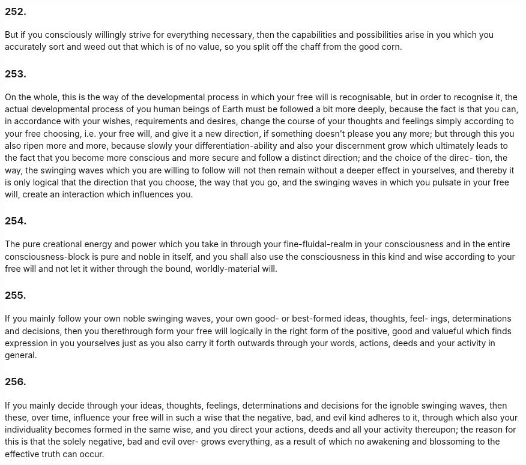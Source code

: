 ### 252.

 But if you consciously willingly strive for everything necessary, then the capabilities and possibilities arise in you
 which you accurately sort and weed out that which is of no value, so you split off the chaff from the good
 corn.
 
### 253.

 On the whole, this is the way of the developmental process in which your free will is recognisable, but in order
 to recognise it, the actual developmental process of you human beings of Earth must be followed a bit more
 deeply, because the fact is that you can, in accordance with your wishes, requirements and desires, change the
 course of your thoughts and feelings simply according to your free choosing, i.e. your free will, and give it a
 new direction, if something doesn't please you any more; but through this you also ripen more and more,
 because slowly your differentiation-ability and also your discernment grow which ultimately leads to the fact
 that you become more conscious and more secure and follow a distinct direction; and the choice of the direc-
 tion, the way, the swinging waves which you are willing to follow will not then remain without a deeper effect
 in yourselves, and thereby it is only logical that the direction that you choose, the way that you go, and the
 swinging waves in which you pulsate in your free will, create an interaction which influences you.

### 254.

 The pure creational energy and power which you take in through your fine-fluidal-realm in your consciousness and in the entire consciousness-block is pure and noble in itself, and you shall also use the consciousness in
this kind and wise according to your free will and not let it wither through the bound, worldly-material will.

### 255.

 If you mainly follow your own noble swinging waves, your own good- or best-formed ideas, thoughts, feel-
 ings, determinations and decisions, then you therethrough form your free will logically in the right form of the
 positive, good and valueful which finds expression in you yourselves just as you also carry it forth outwards
 through your words, actions, deeds and your activity in general.

### 256.

 If you mainly decide through your ideas, thoughts, feelings, determinations and decisions for the ignoble
 swinging waves, then these, over time, influence your free will in such a wise that the negative, bad, and evil
 kind adheres to it, through which also your individuality becomes formed in the same wise, and you direct your
 actions, deeds and all your activity thereupon; the reason for this is that the solely negative, bad and evil over-
 grows everything, as a result of which no awakening and blossoming to the effective truth can occur.
